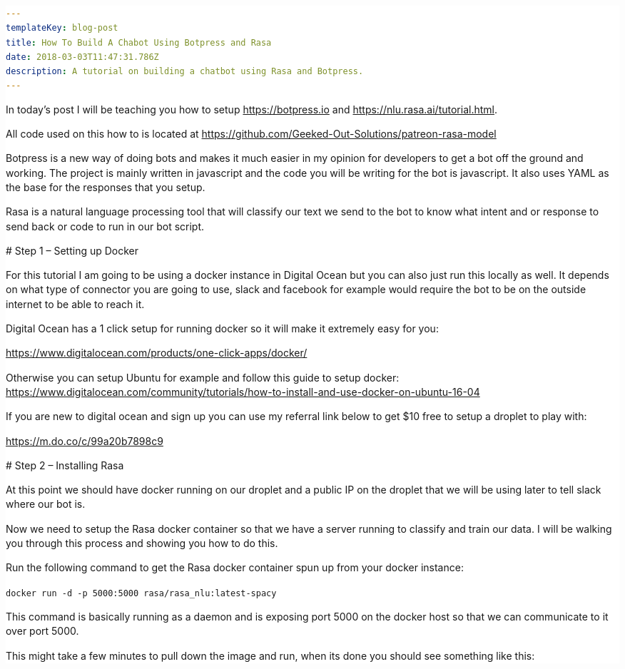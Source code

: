 ```yaml
---
templateKey: blog-post
title: How To Build A Chabot Using Botpress and Rasa
date: 2018-03-03T11:47:31.786Z
description: A tutorial on building a chatbot using Rasa and Botpress.
---
```

In today’s post I will be teaching you how to setup https://botpress.io and https://nlu.rasa.ai/tutorial.html.

All code used on this how to is located at https://github.com/Geeked-Out-Solutions/patreon-rasa-model

Botpress is a new way of doing bots and makes it much easier in my opinion for developers to get a bot off the ground and working.  The project is mainly written in javascript and the code you will be writing for the bot is javascript.  It also uses YAML as the base for the responses that you setup.

Rasa is a natural language processing tool that will classify our text we send to the bot to know what intent and or response to send back or code to run in our bot script.

\# Step 1 – Setting up Docker

For this tutorial I am going to be using a docker instance in Digital Ocean but you can also just run this locally as well.  It depends on what type of connector you are going to use, slack and facebook for example would require the bot to be on the outside internet to be able to reach it.

Digital Ocean has a 1 click setup for running docker so it will make it extremely easy for you:

https://www.digitalocean.com/products/one-click-apps/docker/

Otherwise you can setup Ubuntu for example and follow this guide to setup docker: https://www.digitalocean.com/community/tutorials/how-to-install-and-use-docker-on-ubuntu-16-04

If you are new to digital ocean and sign up you can use my referral link below to get $10 free to setup a droplet to play with:

https://m.do.co/c/99a20b7898c9

\# Step 2 – Installing Rasa

At this point we should have docker running on our droplet and a public IP on the droplet that we will be using later to tell slack where our bot is.

Now we need to setup the Rasa docker container so that we have a server running to classify and train our data.  I will be walking you through this process and showing you how to do this.

Run the following command to get the Rasa docker container spun up from your docker instance:

```
docker run -d -p 5000:5000 rasa/rasa_nlu:latest-spacy
```

This command is basically running as a daemon and is exposing port 5000 on the docker host so that we can communicate to it over port 5000.

This might take a few minutes to pull down the image and run, when its done you should see something like this:
